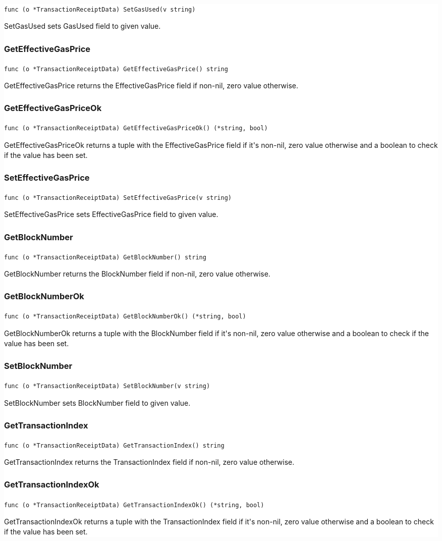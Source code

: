 `func (o *TransactionReceiptData) SetGasUsed(v string)`

SetGasUsed sets GasUsed field to given value.


### GetEffectiveGasPrice

`func (o *TransactionReceiptData) GetEffectiveGasPrice() string`

GetEffectiveGasPrice returns the EffectiveGasPrice field if non-nil, zero value otherwise.

### GetEffectiveGasPriceOk

`func (o *TransactionReceiptData) GetEffectiveGasPriceOk() (*string, bool)`

GetEffectiveGasPriceOk returns a tuple with the EffectiveGasPrice field if it's non-nil, zero value otherwise
and a boolean to check if the value has been set.

### SetEffectiveGasPrice

`func (o *TransactionReceiptData) SetEffectiveGasPrice(v string)`

SetEffectiveGasPrice sets EffectiveGasPrice field to given value.


### GetBlockNumber

`func (o *TransactionReceiptData) GetBlockNumber() string`

GetBlockNumber returns the BlockNumber field if non-nil, zero value otherwise.

### GetBlockNumberOk

`func (o *TransactionReceiptData) GetBlockNumberOk() (*string, bool)`

GetBlockNumberOk returns a tuple with the BlockNumber field if it's non-nil, zero value otherwise
and a boolean to check if the value has been set.

### SetBlockNumber

`func (o *TransactionReceiptData) SetBlockNumber(v string)`

SetBlockNumber sets BlockNumber field to given value.


### GetTransactionIndex

`func (o *TransactionReceiptData) GetTransactionIndex() string`

GetTransactionIndex returns the TransactionIndex field if non-nil, zero value otherwise.

### GetTransactionIndexOk

`func (o *TransactionReceiptData) GetTransactionIndexOk() (*string, bool)`

GetTransactionIndexOk returns a tuple with the TransactionIndex field if it's non-nil, zero value otherwise
and a boolean to check if the value has been set.
